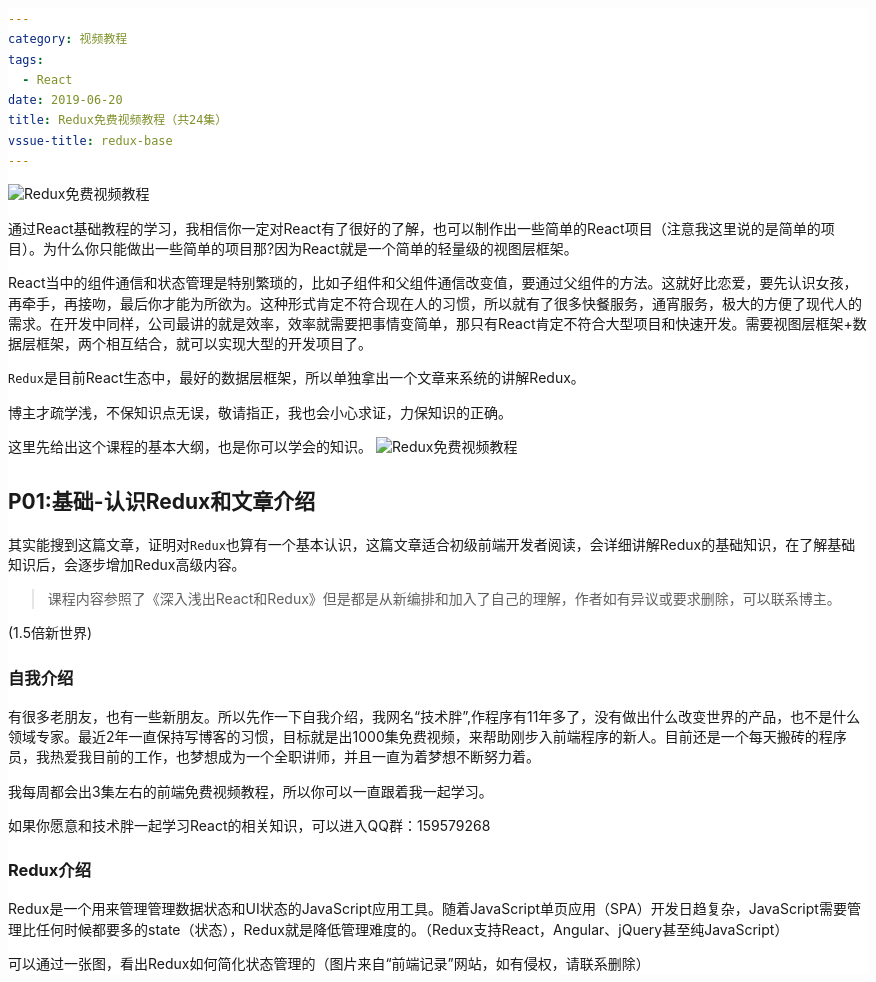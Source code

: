 ```yaml
---
category: 视频教程
tags:
  - React
date: 2019-06-20
title: Redux免费视频教程（共24集）
vssue-title: redux-base
---
```


![Redux免费视频教程](https://jspang.com/images/Redux_index.png)

通过React基础教程的学习，我相信你一定对React有了很好的了解，也可以制作出一些简单的React项目（注意我这里说的是简单的项目）。为什么你只能做出一些简单的项目那?因为React就是一个简单的轻量级的视图层框架。

React当中的组件通信和状态管理是特别繁琐的，比如子组件和父组件通信改变值，要通过父组件的方法。这就好比恋爱，要先认识女孩，再牵手，再接吻，最后你才能为所欲为。这种形式肯定不符合现在人的习惯，所以就有了很多快餐服务，通宵服务，极大的方便了现代人的需求。在开发中同样，公司最讲的就是效率，效率就需要把事情变简单，那只有React肯定不符合大型项目和快速开发。需要视图层框架+数据层框架，两个相互结合，就可以实现大型的开发项目了。

`Redux`是目前React生态中，最好的数据层框架，所以单独拿出一个文章来系统的讲解Redux。

博主才疏学浅，不保知识点无误，敬请指正，我也会小心求证，力保知识的正确。



这里先给出这个课程的基本大纲，也是你可以学会的知识。
![Redux免费视频教程](https://jspang.com/images/Redux_list.png)

## P01:基础-认识Redux和文章介绍


其实能搜到这篇文章，证明对`Redux`也算有一个基本认识，这篇文章适合初级前端开发者阅读，会详细讲解Redux的基础知识，在了解基础知识后，会逐步增加Redux高级内容。

> 课程内容参照了《深入浅出React和Redux》但是都是从新编排和加入了自己的理解，作者如有异议或要求删除，可以联系博主。

<iframe src="//player.bilibili.com/player.html?aid=56213747&cid=98253773&page=1" scrolling="no" border="0" frameborder="no" framespacing="0" allowfullscreen="true" width="100%"> </iframe>

(1.5倍新世界)


### 自我介绍

有很多老朋友，也有一些新朋友。所以先作一下自我介绍，我网名“技术胖”,作程序有11年多了，没有做出什么改变世界的产品，也不是什么领域专家。最近2年一直保持写博客的习惯，目标就是出1000集免费视频，来帮助刚步入前端程序的新人。目前还是一个每天搬砖的程序员，我热爱我目前的工作，也梦想成为一个全职讲师，并且一直为着梦想不断努力着。

我每周都会出3集左右的前端免费视频教程，所以你可以一直跟着我一起学习。

如果你愿意和技术胖一起学习React的相关知识，可以进入QQ群：159579268


### Redux介绍

Redux是一个用来管理管理数据状态和UI状态的JavaScript应用工具。随着JavaScript单页应用（SPA）开发日趋复杂，JavaScript需要管理比任何时候都要多的state（状态），Redux就是降低管理难度的。（Redux支持React，Angular、jQuery甚至纯JavaScript）

可以通过一张图，看出Redux如何简化状态管理的（图片来自“前端记录”网站，如有侵权，请联系删除）
